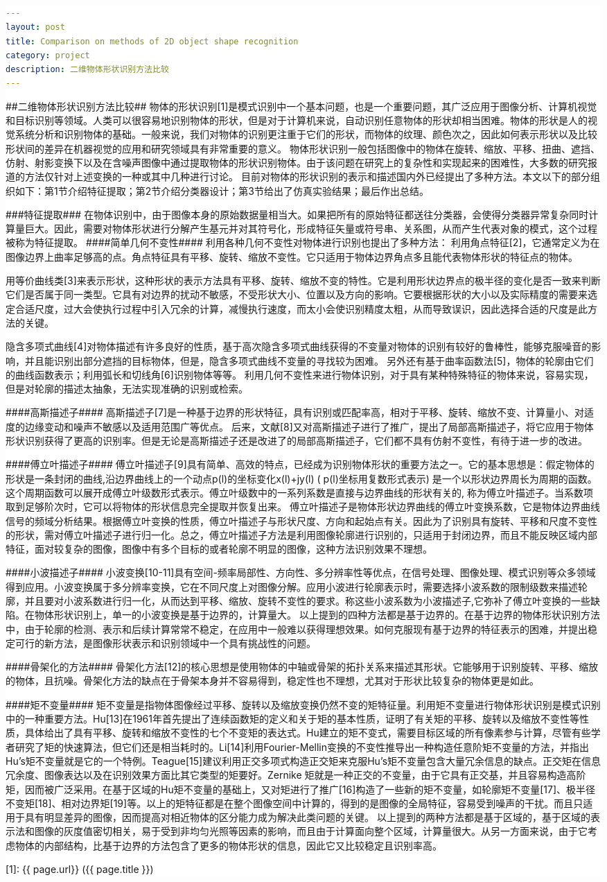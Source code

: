 ```yaml
---
layout: post
title: Comparison on methods of 2D object shape recognition
category: project
description: 二维物体形状识别方法比较
---
```


##二维物体形状识别方法比较##
  物体的形状识别[1]是模式识别中一个基本问题，也是一个重要问题，其广泛应用于图像分析、计算机视觉和目标识别等领域。人类可以很容易地识别物体的形状，但是对于计算机来说，自动识别任意物体的形状却相当困难。物体的形状是人的视觉系统分析和识别物体的基础。一般来说，我们对物体的识别更注重于它们的形状，而物体的纹理、颜色次之，因此如何表示形状以及比较形状间的差异在机器视觉的应用和研究领域具有非常重要的意义。
  物体形状识别一般包括图像中的物体在旋转、缩放、平移、扭曲、遮挡、仿射、射影变换下以及在含噪声图像中通过提取物体的形状识别物体。由于该问题在研究上的复杂性和实现起来的困难性，大多数的研究报道的方法仅针对上述变换的一种或其中几种进行讨论。
  目前对物体的形状识别的表示和描述国内外已经提出了多种方法。本文以下的部分组织如下：第1节介绍特征提取；第2节介绍分类器设计；第3节给出了仿真实验结果；最后作出总结。

###特征提取###
在物体识别中，由于图像本身的原始数据量相当大。如果把所有的原始特征都送往分类器，会使得分类器异常复杂同时计算量巨大。因此，需要对物体形状进行分解产生基元并对其符号化，形成特征矢量或符号串、关系图，从而产生代表对象的模式，这个过程被称为特征提取。
####简单几何不变性####
  利用各种几何不变性对物体进行识别也提出了多种方法：
  利用角点特征[2]，它通常定义为在图像边界上曲率足够高的点。角点特征具有平移、旋转、缩放不变性。它只适用于物体边界角点多且能代表物体形状的特征点的物体。

  用等价曲线类[3]来表示形状，这种形状的表示方法具有平移、旋转、缩放不变的特性。它是利用形状边界点的极半径的变化是否一致来判断它们是否属于同一类型。它具有对边界的扰动不敏感，不受形状大小、位置以及方向的影响。它要根据形状的大小以及实际精度的需要来选定合适尺度，过大会使执行过程中引入冗余的计算，减慢执行速度，而太小会使识别精度太粗，从而导致误识，因此选择合适的尺度是此方法的关键。

隐含多项式曲线[4]对物体描述有许多良好的性质，基于高次隐含多项式曲线获得的不变量对物体的识别有较好的鲁棒性，能够克服噪音的影响，并且能识别出部分遮挡的目标物体，但是，隐含多项式曲线不变量的寻找较为困难。
  另外还有基于曲率函数法[5]，物体的轮廓由它们的曲线函数表示；利用弧长和切线角[6]识别物体等等。
  利用几何不变性来进行物体识别，对于具有某种特殊特征的物体来说，容易实现，但是对轮廓的描述太抽象，无法实现准确的识别或检索。

####高斯描述子####
  高斯描述子[7]是一种基于边界的形状特征，具有识别或匹配率高，相对于平移、旋转、缩放不变、计算量小、对适度的边缘变动和噪声不敏感以及适用范围广等优点。
  后来，文献[8]又对高斯描述子进行了推广，提出了局部高斯描述子，将它应用于物体形状识别获得了更高的识别率。但是无论是高斯描述子还是改进了的局部高斯描述子，它们都不具有仿射不变性，有待于进一步的改进。

####傅立叶描述子####
  傅立叶描述子[9]具有简单、高效的特点，已经成为识别物体形状的重要方法之一。它的基本思想是：假定物体的形状是一条封闭的曲线,沿边界曲线上的一个动点p(l)的坐标变化x(l)+jy(l) ( p(l)坐标用复数形式表示) 是一个以形状边界周长为周期的函数。 这个周期函数可以展开成傅立叶级数形式表示。傅立叶级数中的一系列系数是直接与边界曲线的形状有关的, 称为傅立叶描述子。当系数项取到足够阶次时，它可以将物体的形状信息完全提取并恢复出来。
  傅立叶描述子是物体形状边界曲线的傅立叶变换系数，它是物体边界曲线信号的频域分析结果。根据傅立叶变换的性质，傅立叶描述子与形状尺度、方向和起始点有关。因此为了识别具有旋转、平移和尺度不变性的形状，需对傅立叶描述子进行归一化。总之，傅立叶描述子方法是利用图像轮廓进行识别的，只适用于封闭边界，而且不能反映区域内部特征，面对较复杂的图像，图像中有多个目标的或者轮廓不明显的图像，这种方法识别效果不理想。

####小波描述子####
  小波变换[10-11]具有空间-频率局部性、方向性、多分辨率性等优点，在信号处理、图像处理、模式识别等众多领域得到应用。小波变换属于多分辨率变换，它在不同尺度上对图像分解。应用小波进行轮廓表示时，需要选择小波系数的限制级数来描述轮廓，并且要对小波系数进行归一化，从而达到平移、缩放、旋转不变性的要求。称这些小波系数为小波描述子,它弥补了傅立叶变换的一些缺陷。在物体形状识别上，单一的小波变换是基于边界的，计算量大。
  以上提到的四种方法都是基于边界的。在基于边界的物体形状识别方法中，由于轮廓的检测、表示和后续计算常常不稳定，在应用中一般难以获得理想效果。如何克服现有基于边界的特征表示的困难，并提出稳定可行的新方法，是图像形状表示和识别领域中一个具有挑战性的问题。

####骨架化的方法####
  骨架化方法[12]的核心思想是使用物体的中轴或骨架的拓扑关系来描述其形状。它能够用于识别旋转、平移、缩放的物体，且抗噪。骨架化方法的缺点在于骨架本身并不容易得到，稳定性也不理想，尤其对于形状比较复杂的物体更是如此。

####矩不变量####
  矩不变量是指物体图像经过平移、旋转以及缩放变换仍然不变的矩特征量。利用矩不变量进行物体形状识别是模式识别中的一种重要方法。Hu[13]在1961年首先提出了连续函数矩的定义和关于矩的基本性质，证明了有关矩的平移、旋转以及缩放不变性等性质，具体给出了具有平移、旋转和缩放不变性的七个不变矩的表达式。Hu建立的矩不变式，需要目标区域的所有像素参与计算，尽管有些学者研究了矩的快速算法，但它们还是相当耗时的。Li[14]利用Fourier-Mellin变换的不变性推导出一种构造任意阶矩不变量的方法，并指出Hu’s矩不变量就是它的一个特例。Teague[15]建议利用正交多项式构造正交矩来克服Hu’s矩不变量包含大量冗余信息的缺点。正交矩在信息冗余度、图像表达以及在识别效果方面比其它类型的矩要好。Zernike 矩就是一种正交的不变量，由于它具有正交基，并且容易构造高阶矩，因而被广泛采用。在基于区域的Hu矩不变量的基础上，又对矩进行了推广[16]构造了一些新的矩不变量，如轮廓矩不变量[17]、极半径不变矩[18]、相对边界矩[19]等。以上的矩特征都是在整个图像空间中计算的，得到的是图像的全局特征，容易受到噪声的干扰。而且只适用于具有明显差异的图像，因而提高对相近物体的区分能力成为解决此类问题的关键。
  以上提到的两种方法都是基于区域的，基于区域的表示法和图像的灰度值密切相关，易于受到非均匀光照等因素的影响，而且由于计算面向整个区域，计算量很大。从另一方面来说，由于它考虑物体的内部结构，比基于边界的方法包含了更多的物体形状的信息，因此它又比较稳定且识别率高。


[ForrestPi]: http://forrestpi.github.io/	"ForrestPi"
[1]:    {{ page.url}}  ({{ page.title }})